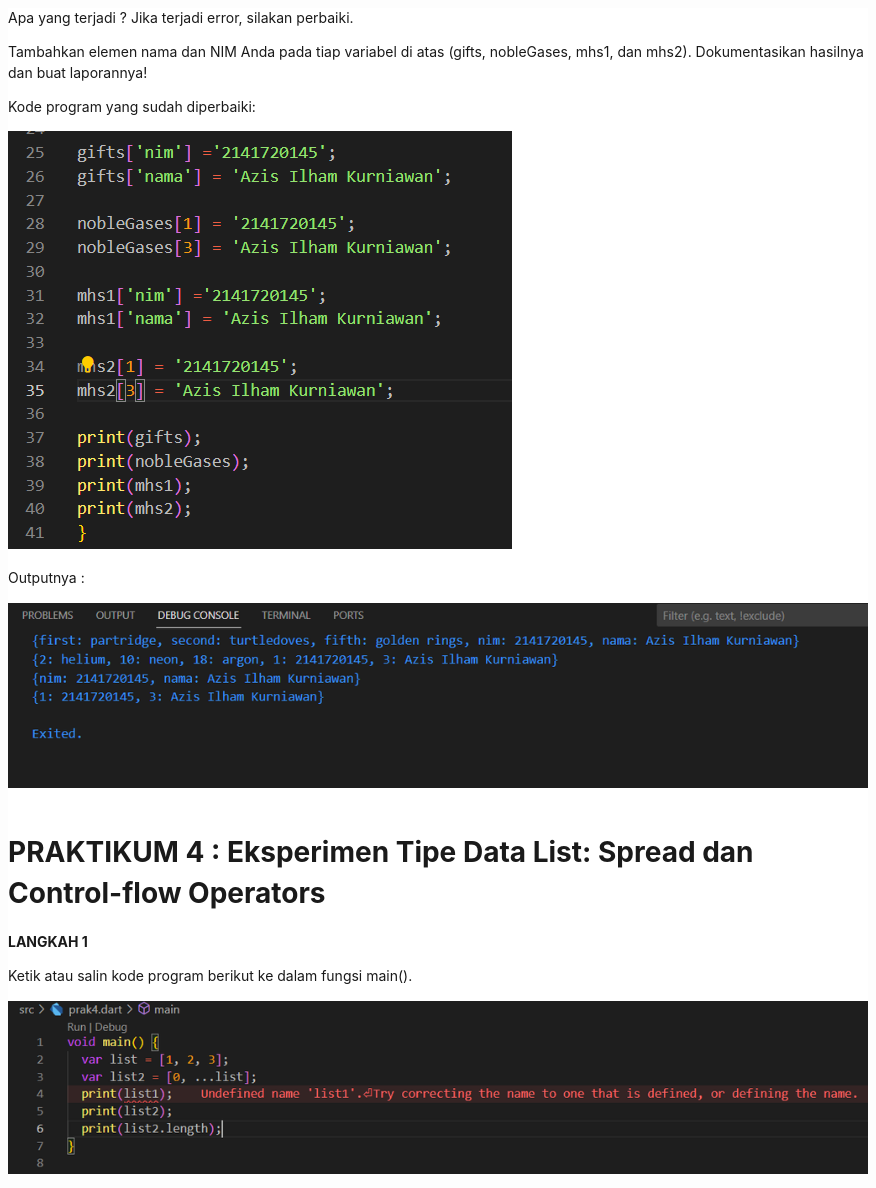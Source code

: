 Apa yang terjadi ? Jika terjadi error, silakan perbaiki.

Tambahkan elemen nama dan NIM Anda pada tiap variabel di atas (gifts, nobleGases, mhs1, dan mhs2). Dokumentasikan hasilnya dan buat laporannya!

Kode program yang sudah diperbaiki:

![Screenshot main](<docs/prk3_langkah3(1).png>)

Outputnya :

![Screenshot main](<docs/prk3_langkah3(2).png>)

# PRAKTIKUM 4 : Eksperimen Tipe Data List: Spread dan Control-flow Operators

**LANGKAH 1**

Ketik atau salin kode program berikut ke dalam fungsi main().

![Screenshot main](<docs/prk4_langkah1.png>)
